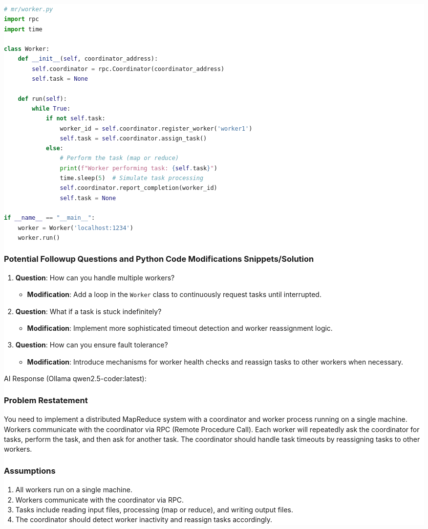 ```python
# mr/worker.py
import rpc
import time

class Worker:
    def __init__(self, coordinator_address):
        self.coordinator = rpc.Coordinator(coordinator_address)
        self.task = None

    def run(self):
        while True:
            if not self.task:
                worker_id = self.coordinator.register_worker('worker1')
                self.task = self.coordinator.assign_task()
            else:
                # Perform the task (map or reduce)
                print(f"Worker performing task: {self.task}")
                time.sleep(5)  # Simulate task processing
                self.coordinator.report_completion(worker_id)
                self.task = None

if __name__ == "__main__":
    worker = Worker('localhost:1234')
    worker.run()
```

### Potential Followup Questions and Python Code Modifications Snippets/Solution
1. **Question**: How can you handle multiple workers?
   - **Modification**: Add a loop in the `Worker` class to continuously request tasks until interrupted.

2. **Question**: What if a task is stuck indefinitely?
   - **Modification**: Implement more sophisticated timeout detection and worker reassignment logic.

3. **Question**: How can you ensure fault tolerance?
   - **Modification**: Introduce mechanisms for worker health checks and reassign tasks to other workers when necessary.

AI Response (Ollama qwen2.5-coder:latest):
### Problem Restatement
You need to implement a distributed MapReduce system with a coordinator and worker process running on a single machine. Workers communicate with the coordinator via RPC (Remote Procedure Call). Each worker will repeatedly ask the coordinator for tasks, perform the task, and then ask for another task. The coordinator should handle task timeouts by reassigning tasks to other workers.

### Assumptions
1. All workers run on a single machine.
2. Workers communicate with the coordinator via RPC.
3. Tasks include reading input files, processing (map or reduce), and writing output files.
4. The coordinator should detect worker inactivity and reassign tasks accordingly.
